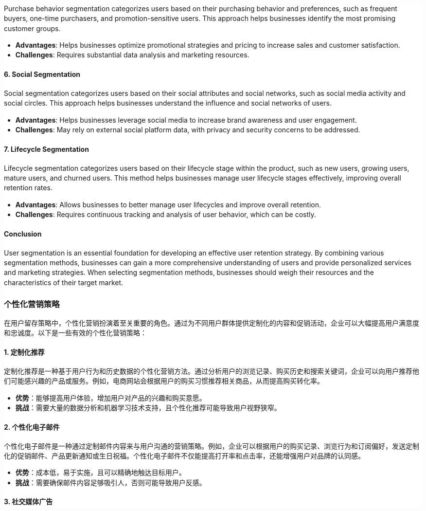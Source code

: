 Purchase behavior segmentation categorizes users based on their purchasing behavior and preferences, such as frequent buyers, one-time purchasers, and promotion-sensitive users. This approach helps businesses identify the most promising customer groups.

- **Advantages**: Helps businesses optimize promotional strategies and pricing to increase sales and customer satisfaction.
- **Challenges**: Requires substantial data analysis and marketing resources.

#### 6. Social Segmentation

Social segmentation categorizes users based on their social attributes and social networks, such as social media activity and social circles. This approach helps businesses understand the influence and social networks of users.

- **Advantages**: Helps businesses leverage social media to increase brand awareness and user engagement.
- **Challenges**: May rely on external social platform data, with privacy and security concerns to be addressed.

#### 7. Lifecycle Segmentation

Lifecycle segmentation categorizes users based on their lifecycle stage within the product, such as new users, growing users, mature users, and churned users. This method helps businesses manage user lifecycle stages effectively, improving overall retention rates.

- **Advantages**: Allows businesses to better manage user lifecycles and improve overall retention.
- **Challenges**: Requires continuous tracking and analysis of user behavior, which can be costly.

#### Conclusion

User segmentation is an essential foundation for developing an effective user retention strategy. By combining various segmentation methods, businesses can gain a more comprehensive understanding of users and provide personalized services and marketing strategies. When selecting segmentation methods, businesses should weigh their resources and the characteristics of their target market.

### 个性化营销策略

在用户留存策略中，个性化营销扮演着至关重要的角色。通过为不同用户群体提供定制化的内容和促销活动，企业可以大幅提高用户满意度和忠诚度。以下是一些有效的个性化营销策略：

#### 1. 定制化推荐

定制化推荐是一种基于用户行为和历史数据的个性化营销方法。通过分析用户的浏览记录、购买历史和搜索关键词，企业可以向用户推荐他们可能感兴趣的产品或服务。例如，电商网站会根据用户的购买习惯推荐相关商品，从而提高购买转化率。

- **优势**：能够提高用户体验，增加用户对产品的兴趣和购买意愿。
- **挑战**：需要大量的数据分析和机器学习技术支持，且个性化推荐可能导致用户视野狭窄。

#### 2. 个性化电子邮件

个性化电子邮件是一种通过定制邮件内容来与用户沟通的营销策略。例如，企业可以根据用户的购买记录、浏览行为和订阅偏好，发送定制化的促销邮件、产品更新通知或生日祝福。个性化电子邮件不仅能提高打开率和点击率，还能增强用户对品牌的认同感。

- **优势**：成本低，易于实施，且可以精确地触达目标用户。
- **挑战**：需要确保邮件内容足够吸引人，否则可能导致用户反感。

#### 3. 社交媒体广告
